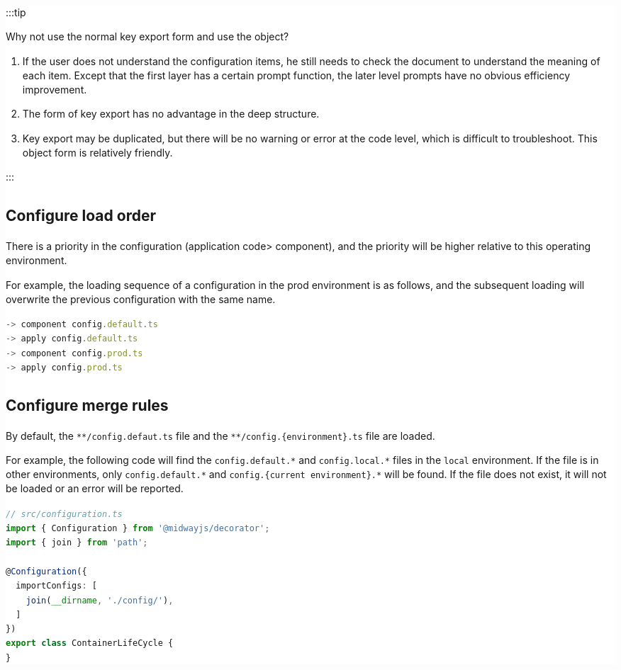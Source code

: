 :::tip

Why not use the normal key export form and use the object?

1. If the user does not understand the configuration items, he still needs to check the document to understand the meaning of each item. Except that the first layer has a certain prompt function, the later level prompts have no obvious efficiency improvement.

2. The form of key export has no advantage in the deep structure.

3. Key export may be duplicated, but there will be no warning or error at the code level, which is difficult to troubleshoot. This object form is relatively friendly.

:::



## Configure load order


There is a priority in the configuration (application code> component), and the priority will be higher relative to this operating environment.


For example, the loading sequence of a configuration in the prod environment is as follows, and the subsequent loading will overwrite the previous configuration with the same name.


```typescript
-> component config.default.ts
-> apply config.default.ts
-> component config.prod.ts
-> apply config.prod.ts
```



## Configure merge rules


By default, the `**/config.defaut.ts` file and the `**/config.{environment}.ts` file are loaded.


For example, the following code will find the `config.default.*` and `config.local.*` files in the `local` environment. If the file is in other environments, only `config.default.*` and `config.{current environment}.*` will be found. If the file does not exist, it will not be loaded or an error will be reported.
```typescript
// src/configuration.ts
import { Configuration } from '@midwayjs/decorator';
import { join } from 'path';

@Configuration({
  importConfigs: [
    join(__dirname, './config/'),
  ]
})
export class ContainerLifeCycle {
}
```
